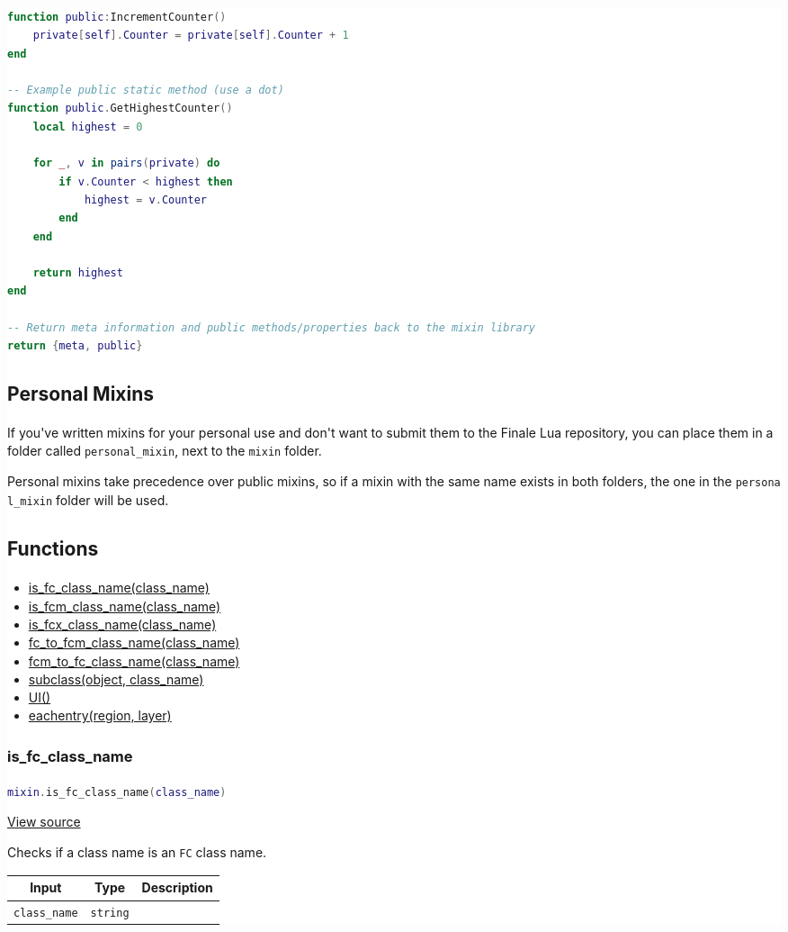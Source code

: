```lua
function public:IncrementCounter()
    private[self].Counter = private[self].Counter + 1
end

-- Example public static method (use a dot)
function public.GetHighestCounter()
    local highest = 0

    for _, v in pairs(private) do
        if v.Counter < highest then
            highest = v.Counter
        end
    end

    return highest
end

-- Return meta information and public methods/properties back to the mixin library
return {meta, public}
```

## Personal Mixins
If you've written mixins for your personal use and don't want to submit them to the Finale Lua repository, you can place them in a folder called `personal_mixin`, next to the `mixin` folder.

Personal mixins take precedence over public mixins, so if a mixin with the same name exists in both  folders, the one in the `personal_mixin` folder will be used.

## Functions

- [is_fc_class_name(class_name)](#is_fc_class_name)
- [is_fcm_class_name(class_name)](#is_fcm_class_name)
- [is_fcx_class_name(class_name)](#is_fcx_class_name)
- [fc_to_fcm_class_name(class_name)](#fc_to_fcm_class_name)
- [fcm_to_fc_class_name(class_name)](#fcm_to_fc_class_name)
- [subclass(object, class_name)](#subclass)
- [UI()](#ui)
- [eachentry(region, layer)](#eachentry)

### is_fc_class_name

```lua
mixin.is_fc_class_name(class_name)
```

[View source](https://github.com/finale-lua/lua-scripts/tree/refs/heads/master/src/library/mixin.lua#L940)

Checks if a class name is an `FC` class name.

| Input | Type | Description |
| ----- | ---- | ----------- |
| `class_name` | `string` |  |
